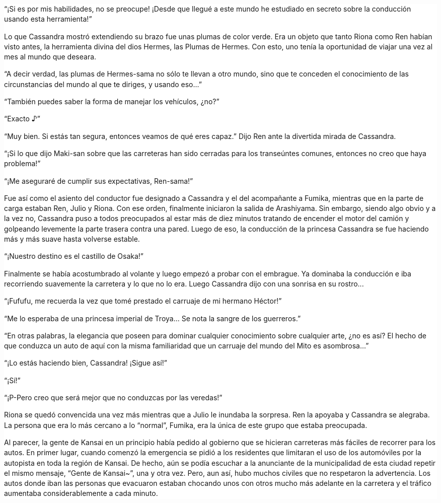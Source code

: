 “¡Si es por mis habilidades, no se preocupe! ¡Desde que llegué a este mundo he estudiado en secreto sobre la conducción usando esta herramienta!”

Lo que Cassandra mostró extendiendo su brazo fue unas plumas de color verde. Era un objeto que tanto Riona como Ren habían visto antes, la herramienta divina del dios Hermes, las Plumas de Hermes. Con esto, uno tenía la oportunidad de viajar una vez al mes al mundo que deseara.

“A decir verdad, las plumas de Hermes-sama no sólo te llevan a otro mundo, sino que te conceden el conocimiento de las circunstancias del mundo al que te diriges, y usando eso...”

“También puedes saber la forma de manejar los vehículos, ¿no?” 

“Exacto ♪”

“Muy bien. Si estás tan segura, entonces veamos de qué eres capaz.” Dijo Ren ante la divertida mirada de Cassandra.

“¡Si lo que dijo Maki-san sobre que las carreteras han sido cerradas para los transeúntes comunes, entonces no creo que haya problema!”

“¡Me aseguraré de cumplir sus expectativas, Ren-sama!”

Fue así como el asiento del conductor fue designado a Cassandra y el del acompañante a Fumika, mientras que en la parte de carga estaban Ren, Julio y Riona. Con ese orden, finalmente iniciaron la salida de Arashiyama. Sin embargo, siendo algo obvio y a la vez no, Cassandra puso a todos preocupados al estar más de diez minutos tratando de encender el motor del camión y golpeando levemente la parte trasera contra una pared. Luego de eso, la conducción de la princesa Cassandra se fue haciendo más y más suave hasta volverse estable.

“¡Nuestro destino es el castillo de Osaka!”

Finalmente se había acostumbrado al volante y luego empezó a probar con el embrague. Ya dominaba la conducción e iba recorriendo suavemente la carretera y lo que no lo era. Luego Cassandra dijo con una sonrisa en su rostro...

“¡Fufufu, me recuerda la vez que tomé prestado el carruaje de mi hermano Héctor!” 

“Me lo esperaba de una princesa imperial de Troya... Se nota la sangre de los guerreros.”

“En otras palabras, la elegancia que poseen para dominar cualquier conocimiento sobre cualquier arte, ¿no es así? El hecho de que conduzca un auto de aquí con la misma familiaridad que un carruaje del mundo del Mito es asombrosa...”

“¡Lo estás haciendo bien, Cassandra! ¡Sigue así!” 

“¡Sí!”

“¡P-Pero creo que será mejor que no conduzcas por las veredas!”

Riona se quedó convencida una vez más mientras que a Julio le inundaba la sorpresa. Ren la apoyaba y Cassandra se alegraba. La persona que era lo más cercano a lo “normal”, Fumika, era la única de este grupo que estaba preocupada.

Al parecer, la gente de Kansai en un principio había pedido al gobierno que se hicieran carreteras más fáciles de recorrer para los autos. En primer lugar, cuando comenzó la emergencia se pidió a los residentes que limitaran el uso de los automóviles por la autopista en toda la región de Kansai. De hecho, aún se podía escuchar a la anunciante de la municipalidad de esta ciudad repetir el mismo mensaje, “Gente de Kansai~”, una y otra vez. Pero, aun así, hubo muchos civiles que no respetaron la advertencia. Los autos donde iban las personas que evacuaron estaban chocando unos con otros mucho más adelante en la carretera y el tráfico aumentaba considerablemente a cada minuto.
